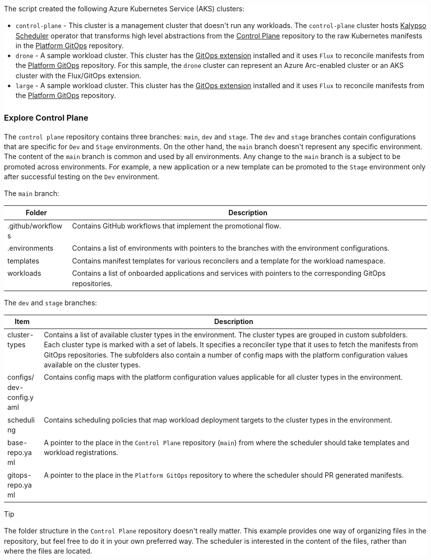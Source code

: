 The script created the following Azure Kubernetes Service (AKS) clusters:

- `control-plane` - This cluster is a management cluster that doesn't run any workloads. The `control-plane` cluster hosts [Kalypso Scheduler](https://github.com/microsoft/kalypso-scheduler) operator that transforms high level abstractions from the [Control Plane](https://github.com/microsoft/kalypso-control-plane) repository to the raw Kubernetes manifests in the [Platform GitOps](https://github.com/microsoft/kalypso-gitops) repository.
- `drone` - A sample workload cluster. This cluster has the [GitOps extension](conceptual-gitops-flux2.md) installed and it uses `Flux` to reconcile manifests from the [Platform GitOps](https://github.com/microsoft/kalypso-gitops) repository. For this sample, the `drone` cluster can represent an Azure Arc-enabled cluster or an AKS cluster with the Flux/GitOps extension.
- `large` - A sample workload cluster. This cluster has the [GitOps extension](conceptual-gitops-flux2.md) installed and it uses `Flux` to reconcile manifests from the [Platform GitOps](https://github.com/microsoft/kalypso-gitops) repository.

### Explore Control Plane

The `control plane` repository contains three branches: `main`, `dev` and `stage`. The `dev` and `stage` branches contain configurations that are specific for `Dev` and `Stage` environments. On the other hand, the `main` branch doesn't represent any specific environment. The content of the `main` branch is common and used by all environments. Any change to the `main` branch is a subject to be promoted across environments. For example, a new application or a new template can be promoted to the `Stage` environment only after successful testing on the `Dev` environment.

The `main` branch:

|Folder|Description|
|------|-----------|
|.github/workflows| Contains GitHub workflows that implement the promotional flow.|
|.environments| Contains a list of environments with pointers to the branches with the environment configurations.|
|templates| Contains manifest templates for various reconcilers and a template for the workload namespace.| 
|workloads| Contains a list of onboarded applications and services with pointers to the corresponding GitOps repositories.|  

The `dev` and `stage` branches:

|Item|Description|
|----|-----------|
|cluster-types| Contains a list of available cluster types in the environment. The cluster types are grouped in custom subfolders. Each cluster type is marked with a set of labels. It specifies a reconciler type that it uses to fetch the manifests from GitOps repositories. The subfolders also contain a number of config maps with the platform configuration values available on the cluster types.|
|configs/dev-config.yaml| Contains config maps with the platform configuration values applicable for all cluster types in the environment.|
|scheduling| Contains scheduling policies that map workload deployment targets to the cluster types in the environment.|
|base-repo.yaml| A pointer to the place in the `Control Plane` repository (`main`) from where the scheduler should take templates and workload registrations.| 
|gitops-repo.yaml| A pointer to the place in the `Platform GitOps` repository to where the scheduler should PR generated manifests.|

> [!TIP]
> The folder structure in the `Control Plane` repository doesn't really matter. This example provides one way of organizing files in the repository, but feel free to do it in your own preferred way. The scheduler is interested in the content of the files, rather than where the files are located.
